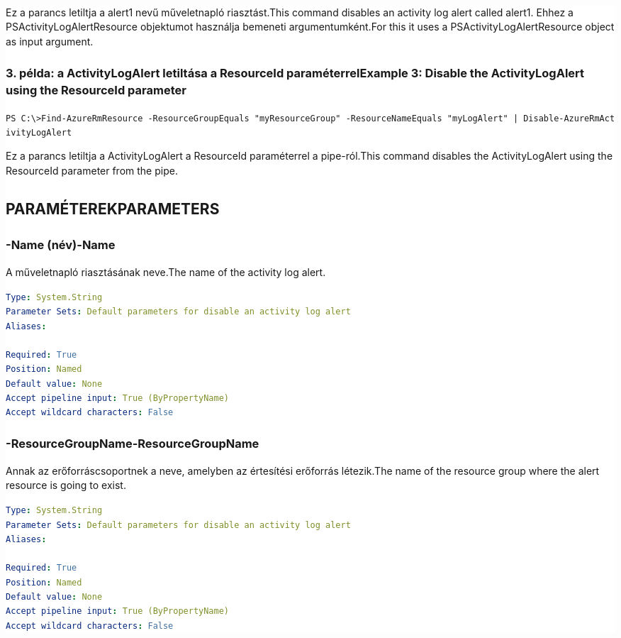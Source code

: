 <span data-ttu-id="5d2ef-116">Ez a parancs letiltja a alert1 nevű műveletnapló riasztást.</span><span class="sxs-lookup"><span data-stu-id="5d2ef-116">This command disables an activity log alert called alert1.</span></span> <span data-ttu-id="5d2ef-117">Ehhez a PSActivityLogAlertResource objektumot használja bemeneti argumentumként.</span><span class="sxs-lookup"><span data-stu-id="5d2ef-117">For this it uses a PSActivityLogAlertResource object as input argument.</span></span>

### <span data-ttu-id="5d2ef-118">3. példa: a ActivityLogAlert letiltása a ResourceId paraméterrel</span><span class="sxs-lookup"><span data-stu-id="5d2ef-118">Example 3: Disable the ActivityLogAlert using the ResourceId parameter</span></span>
```
PS C:\>Find-AzureRmResource -ResourceGroupEquals "myResourceGroup" -ResourceNameEquals "myLogAlert" | Disable-AzureRmActivityLogAlert
```

<span data-ttu-id="5d2ef-119">Ez a parancs letiltja a ActivityLogAlert a ResourceId paraméterrel a pipe-ról.</span><span class="sxs-lookup"><span data-stu-id="5d2ef-119">This command disables the ActivityLogAlert using the ResourceId parameter from the pipe.</span></span>

## <span data-ttu-id="5d2ef-120">PARAMÉTEREK</span><span class="sxs-lookup"><span data-stu-id="5d2ef-120">PARAMETERS</span></span>

### <span data-ttu-id="5d2ef-121">-Name (név)</span><span class="sxs-lookup"><span data-stu-id="5d2ef-121">-Name</span></span>
<span data-ttu-id="5d2ef-122">A műveletnapló riasztásának neve.</span><span class="sxs-lookup"><span data-stu-id="5d2ef-122">The name of the activity log alert.</span></span>

```yaml
Type: System.String
Parameter Sets: Default parameters for disable an activity log alert
Aliases: 

Required: True
Position: Named
Default value: None
Accept pipeline input: True (ByPropertyName)
Accept wildcard characters: False
```

### <span data-ttu-id="5d2ef-123">-ResourceGroupName</span><span class="sxs-lookup"><span data-stu-id="5d2ef-123">-ResourceGroupName</span></span>
<span data-ttu-id="5d2ef-124">Annak az erőforráscsoportnek a neve, amelyben az értesítési erőforrás létezik.</span><span class="sxs-lookup"><span data-stu-id="5d2ef-124">The name of the resource group where the alert resource is going to exist.</span></span>

```yaml
Type: System.String
Parameter Sets: Default parameters for disable an activity log alert
Aliases: 

Required: True
Position: Named
Default value: None
Accept pipeline input: True (ByPropertyName)
Accept wildcard characters: False
```
